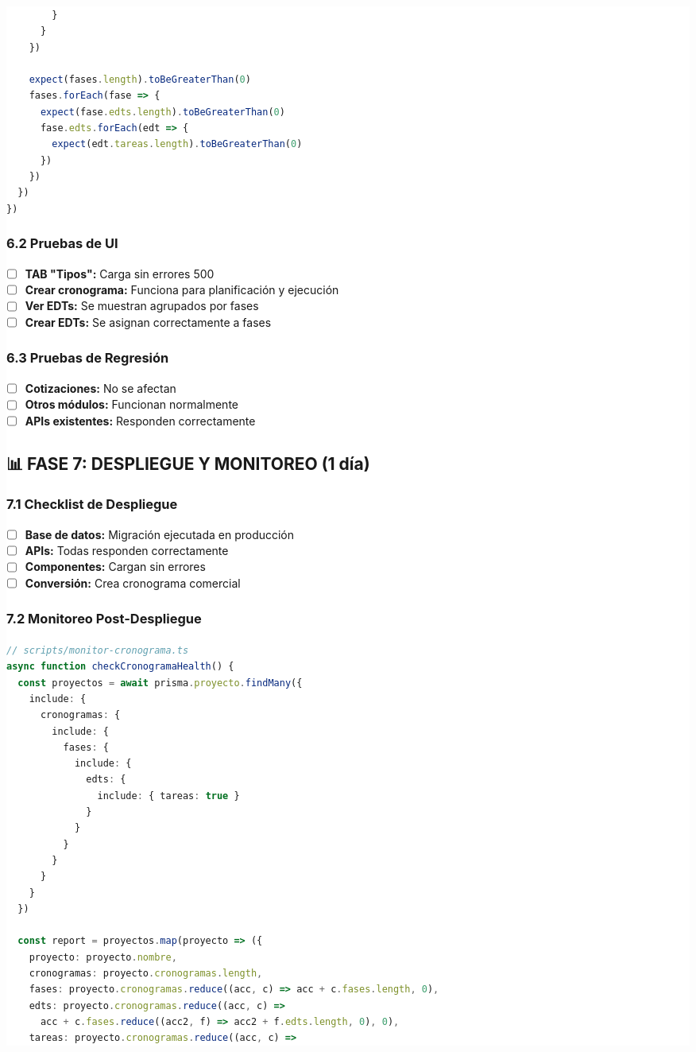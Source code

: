 ```typescript
        }
      }
    })

    expect(fases.length).toBeGreaterThan(0)
    fases.forEach(fase => {
      expect(fase.edts.length).toBeGreaterThan(0)
      fase.edts.forEach(edt => {
        expect(edt.tareas.length).toBeGreaterThan(0)
      })
    })
  })
})
```

### **6.2 Pruebas de UI**
- [ ] **TAB "Tipos":** Carga sin errores 500
- [ ] **Crear cronograma:** Funciona para planificación y ejecución
- [ ] **Ver EDTs:** Se muestran agrupados por fases
- [ ] **Crear EDTs:** Se asignan correctamente a fases

### **6.3 Pruebas de Regresión**
- [ ] **Cotizaciones:** No se afectan
- [ ] **Otros módulos:** Funcionan normalmente
- [ ] **APIs existentes:** Responden correctamente

## 📊 **FASE 7: DESPLIEGUE Y MONITOREO (1 día)**

### **7.1 Checklist de Despliegue**
- [ ] **Base de datos:** Migración ejecutada en producción
- [ ] **APIs:** Todas responden correctamente
- [ ] **Componentes:** Cargan sin errores
- [ ] **Conversión:** Crea cronograma comercial

### **7.2 Monitoreo Post-Despliegue**
```typescript
// scripts/monitor-cronograma.ts
async function checkCronogramaHealth() {
  const proyectos = await prisma.proyecto.findMany({
    include: {
      cronogramas: {
        include: {
          fases: {
            include: {
              edts: {
                include: { tareas: true }
              }
            }
          }
        }
      }
    }
  })

  const report = proyectos.map(proyecto => ({
    proyecto: proyecto.nombre,
    cronogramas: proyecto.cronogramas.length,
    fases: proyecto.cronogramas.reduce((acc, c) => acc + c.fases.length, 0),
    edts: proyecto.cronogramas.reduce((acc, c) =>
      acc + c.fases.reduce((acc2, f) => acc2 + f.edts.length, 0), 0),
    tareas: proyecto.cronogramas.reduce((acc, c) =>
```